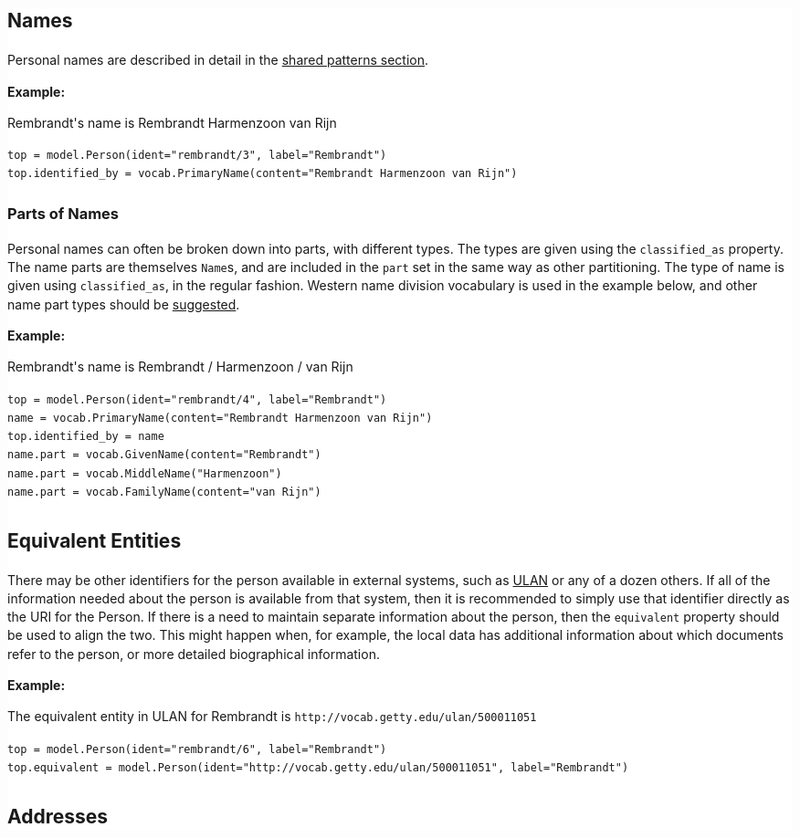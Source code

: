## Names

Personal names are described in detail in the [shared patterns section](/model/base.html#names).

__Example:__

Rembrandt's name is Rembrandt Harmenzoon van Rijn

```crom
top = model.Person(ident="rembrandt/3", label="Rembrandt")
top.identified_by = vocab.PrimaryName(content="Rembrandt Harmenzoon van Rijn")
```

### Parts of Names

Personal names can often be broken down into parts, with different types.  The types are given using the `classified_as` property. The name parts are themselves `Name`s, and are included in the `part` set in the same way as other partitioning. The type of name is given using `classified_as`, in the regular fashion. Western name division vocabulary is used in the example below, and other name part types should be [suggested](/model/vocab/).

__Example:__

Rembrandt's name is Rembrandt / Harmenzoon / van Rijn

```crom
top = model.Person(ident="rembrandt/4", label="Rembrandt")
name = vocab.PrimaryName(content="Rembrandt Harmenzoon van Rijn")
top.identified_by = name 
name.part = vocab.GivenName(content="Rembrandt")
name.part = vocab.MiddleName("Harmenzoon")
name.part = vocab.FamilyName(content="van Rijn")
```

## Equivalent Entities

There may be other identifiers for the person available in external systems, such as [ULAN](http://vocab.getty.edu/ulan/) or any of a dozen others.  If all of the information needed about the person is available from that system, then it is recommended to simply use that identifier directly as the URI for the Person.  If there is a need to maintain separate information about the person, then the `equivalent` property should be used to align the two. This might happen when, for example, the local data has additional information about which documents refer to the person, or more detailed biographical information.

__Example:__

The equivalent entity in ULAN for Rembrandt is `http://vocab.getty.edu/ulan/500011051`

```crom
top = model.Person(ident="rembrandt/6", label="Rembrandt")
top.equivalent = model.Person(ident="http://vocab.getty.edu/ulan/500011051", label="Rembrandt")
```

## Addresses
